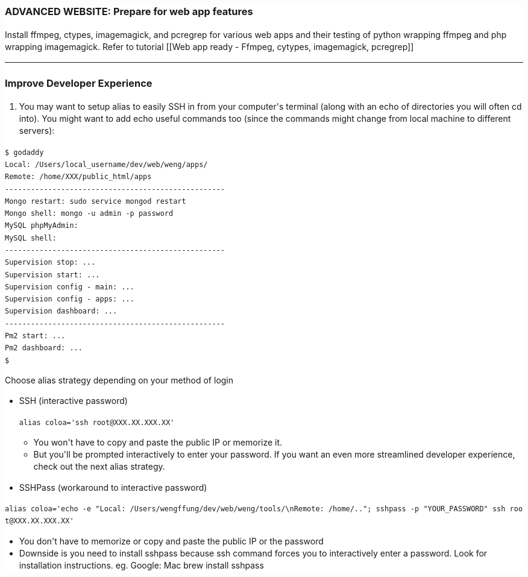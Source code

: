 ### ADVANCED WEBSITE: Prepare for web app features
Install ffmpeg, ctypes, imagemagick, and pcregrep for various web apps and their testing of python wrapping ffmpeg and php wrapping imagemagick. Refer to tutorial [[Web app ready - Ffmpeg, cytypes, imagemagick, pcregrep]]


---

### Improve Developer Experience

1. You may want to setup alias to easily SSH in from your computer's terminal (along with an echo of directories you will often cd into). You might want to add echo useful commands too (since the commands might change from local machine to different servers):

```
$ godaddy
Local: /Users/local_username/dev/web/weng/apps/
Remote: /home/XXX/public_html/apps
---------------------------------------------------
Mongo restart: sudo service mongod restart
Mongo shell: mongo -u admin -p password
MySQL phpMyAdmin:
MySQL shell:
---------------------------------------------------
Supervision stop: ...
Supervision start: ...
Supervision config - main: ...
Supervision config - apps: ...
Supervision dashboard: ...
---------------------------------------------------
Pm2 start: ...
Pm2 dashboard: ...
$
```
  

Choose alias strategy depending on your method of login

- SSH (interactive password)
	```
	alias coloa='ssh root@XXX.XX.XXX.XX'
	```

	- You won't have to copy and paste the public IP or memorize it.
	- But you'll be prompted interactively to enter your password. If you want an even more streamlined developer experience, check out the next alias strategy.

- SSHPass (workaround to interactive password)
```
alias coloa='echo -e "Local: /Users/wengffung/dev/web/weng/tools/\nRemote: /home/.."; sshpass -p "YOUR_PASSWORD" ssh root@XXX.XX.XXX.XX'
```
- You don't have to memorize or copy and paste the public IP or the password
- Downside is you need to install sshpass because ssh command forces you to interactively enter a password. Look for installation instructions. eg. Google: Mac brew install sshpass
